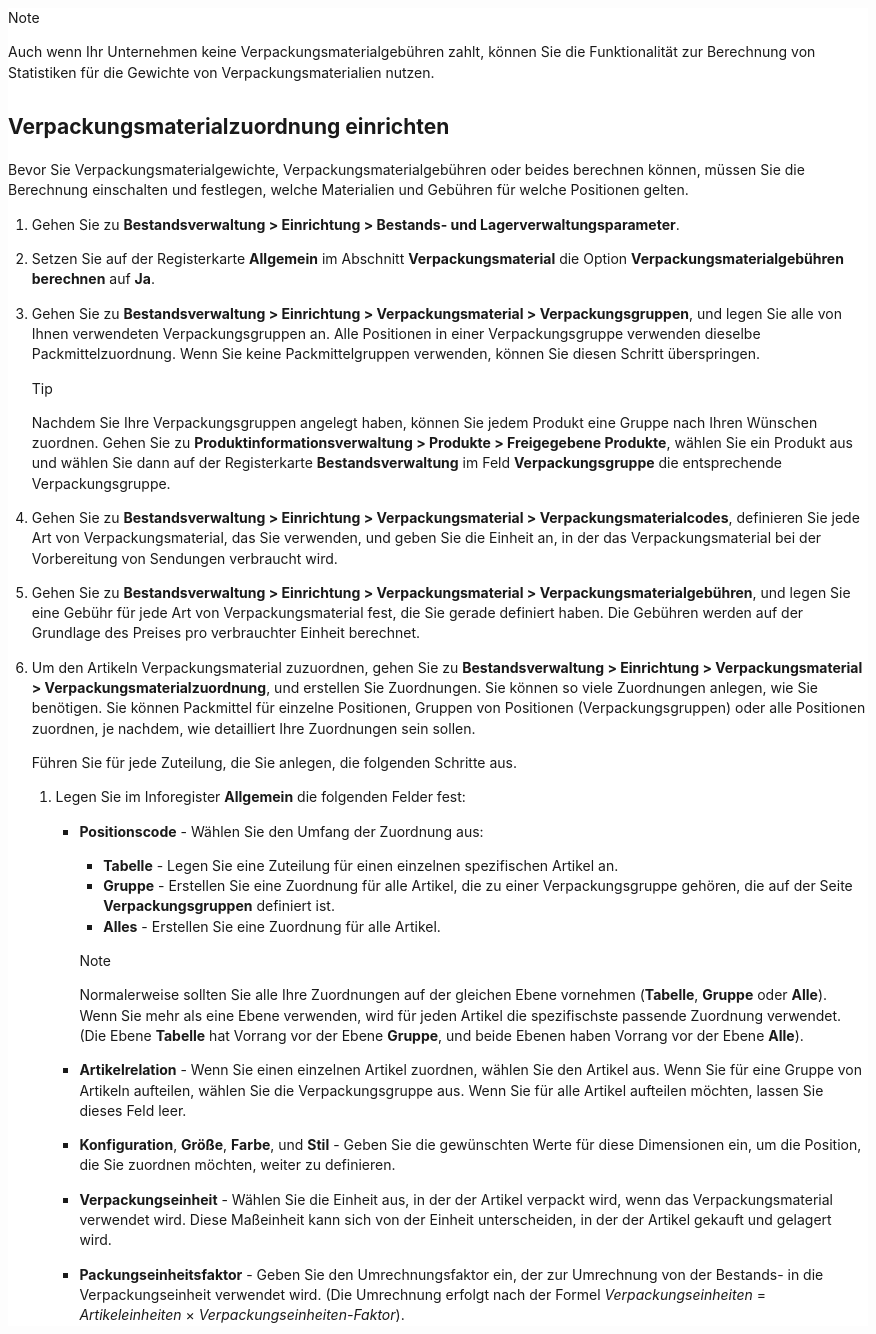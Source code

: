 > [!NOTE]
> Auch wenn Ihr Unternehmen keine Verpackungsmaterialgebühren zahlt, können Sie die Funktionalität zur Berechnung von Statistiken für die Gewichte von Verpackungsmaterialien nutzen.

## <a name="set-up-packing-material-allocation"></a><a name="allocations"></a>Verpackungsmaterialzuordnung einrichten

Bevor Sie Verpackungsmaterialgewichte, Verpackungsmaterialgebühren oder beides berechnen können, müssen Sie die Berechnung einschalten und festlegen, welche Materialien und Gebühren für welche Positionen gelten.

1. Gehen Sie zu **Bestandsverwaltung \> Einrichtung \> Bestands- und Lagerverwaltungsparameter**.
1. Setzen Sie auf der Registerkarte **Allgemein** im Abschnitt **Verpackungsmaterial** die Option **Verpackungsmaterialgebühren berechnen** auf **Ja**.
1. Gehen Sie zu **Bestandsverwaltung \> Einrichtung \> Verpackungsmaterial \> Verpackungsgruppen**, und legen Sie alle von Ihnen verwendeten Verpackungsgruppen an. Alle Positionen in einer Verpackungsgruppe verwenden dieselbe Packmittelzuordnung. Wenn Sie keine Packmittelgruppen verwenden, können Sie diesen Schritt überspringen.

    > [!TIP]
    > Nachdem Sie Ihre Verpackungsgruppen angelegt haben, können Sie jedem Produkt eine Gruppe nach Ihren Wünschen zuordnen. Gehen Sie zu **Produktinformationsverwaltung \> Produkte \> Freigegebene Produkte**, wählen Sie ein Produkt aus und wählen Sie dann auf der Registerkarte **Bestandsverwaltung** im Feld **Verpackungsgruppe** die entsprechende Verpackungsgruppe.

1. Gehen Sie zu **Bestandsverwaltung \> Einrichtung \> Verpackungsmaterial \> Verpackungsmaterialcodes**, definieren Sie jede Art von Verpackungsmaterial, das Sie verwenden, und geben Sie die Einheit an, in der das Verpackungsmaterial bei der Vorbereitung von Sendungen verbraucht wird.
1. Gehen Sie zu **Bestandsverwaltung \> Einrichtung \> Verpackungsmaterial \> Verpackungsmaterialgebühren**, und legen Sie eine Gebühr für jede Art von Verpackungsmaterial fest, die Sie gerade definiert haben. Die Gebühren werden auf der Grundlage des Preises pro verbrauchter Einheit berechnet.
1. Um den Artikeln Verpackungsmaterial zuzuordnen, gehen Sie zu **Bestandsverwaltung \> Einrichtung \> Verpackungsmaterial \> Verpackungsmaterialzuordnung**, und erstellen Sie Zuordnungen. Sie können so viele Zuordnungen anlegen, wie Sie benötigen. Sie können Packmittel für einzelne Positionen, Gruppen von Positionen (Verpackungsgruppen) oder alle Positionen zuordnen, je nachdem, wie detailliert Ihre Zuordnungen sein sollen.

    Führen Sie für jede Zuteilung, die Sie anlegen, die folgenden Schritte aus.

    1. Legen Sie im Inforegister **Allgemein** die folgenden Felder fest:

        - **Positionscode** - Wählen Sie den Umfang der Zuordnung aus:

            - **Tabelle** - Legen Sie eine Zuteilung für einen einzelnen spezifischen Artikel an.
            - **Gruppe** - Erstellen Sie eine Zuordnung für alle Artikel, die zu einer Verpackungsgruppe gehören, die auf der Seite **Verpackungsgruppen** definiert ist.
            - **Alles** - Erstellen Sie eine Zuordnung für alle Artikel.

            > [!NOTE]
            > Normalerweise sollten Sie alle Ihre Zuordnungen auf der gleichen Ebene vornehmen (**Tabelle**, **Gruppe** oder **Alle**). Wenn Sie mehr als eine Ebene verwenden, wird für jeden Artikel die spezifischste passende Zuordnung verwendet. (Die Ebene **Tabelle** hat Vorrang vor der Ebene **Gruppe**, und beide Ebenen haben Vorrang vor der Ebene **Alle**).

        - **Artikelrelation** - Wenn Sie einen einzelnen Artikel zuordnen, wählen Sie den Artikel aus. Wenn Sie für eine Gruppe von Artikeln aufteilen, wählen Sie die Verpackungsgruppe aus. Wenn Sie für alle Artikel aufteilen möchten, lassen Sie dieses Feld leer.
        - **Konfiguration**, **Größe**, **Farbe**, und **Stil** - Geben Sie die gewünschten Werte für diese Dimensionen ein, um die Position, die Sie zuordnen möchten, weiter zu definieren.
        - **Verpackungseinheit** - Wählen Sie die Einheit aus, in der der Artikel verpackt wird, wenn das Verpackungsmaterial verwendet wird. Diese Maßeinheit kann sich von der Einheit unterscheiden, in der der Artikel gekauft und gelagert wird.
        - **Packungseinheitsfaktor** - Geben Sie den Umrechnungsfaktor ein, der zur Umrechnung von der Bestands- in die Verpackungseinheit verwendet wird. (Die Umrechnung erfolgt nach der Formel *Verpackungseinheiten* = *Artikeleinheiten* × *Verpackungseinheiten-Faktor*).
